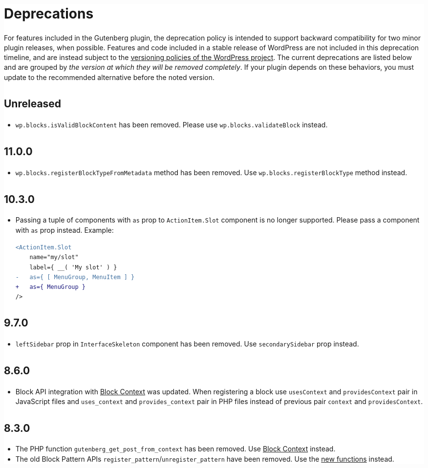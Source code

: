 # Deprecations

For features included in the Gutenberg plugin, the deprecation policy is intended to support backward compatibility for two minor plugin releases, when possible. Features and code included in a stable release of WordPress are not included in this deprecation timeline, and are instead subject to the [versioning policies of the WordPress project](https://make.wordpress.org/core/handbook/about/release-cycle/version-numbering/). The current deprecations are listed below and are grouped by _the version at which they will be removed completely_. If your plugin depends on these behaviors, you must update to the recommended alternative before the noted version.

## Unreleased

-   `wp.blocks.isValidBlockContent` has been removed. Please use `wp.blocks.validateBlock` instead.

## 11.0.0

-   `wp.blocks.registerBlockTypeFromMetadata` method has been removed. Use `wp.blocks.registerBlockType` method instead.

## 10.3.0

-   Passing a tuple of components with `as` prop to `ActionItem.Slot` component is no longer supported. Please pass a component with `as` prop instead. Example:
    ```diff
    <ActionItem.Slot
    	name="my/slot"
    	label={ __( 'My slot' ) }
    - 	as={ [ MenuGroup, MenuItem ] }
    + 	as={ MenuGroup }
    />
    ```

## 9.7.0

-   `leftSidebar` prop in `InterfaceSkeleton` component has been removed. Use `secondarySidebar` prop instead.

## 8.6.0

-   Block API integration with [Block Context](/docs/reference-guides/block-api/block-context.md) was updated. When registering a block use `usesContext` and `providesContext` pair in JavaScript files and `uses_context` and `provides_context` pair in PHP files instead of previous pair `context` and `providesContext`.

## 8.3.0

-   The PHP function `gutenberg_get_post_from_context` has been removed. Use [Block Context](/docs/reference-guides/block-api/block-context.md) instead.
-   The old Block Pattern APIs `register_pattern`/`unregister_pattern` have been removed. Use the [new functions](/docs/reference-guides/block-api/block-patterns.md#register_block_pattern) instead.

